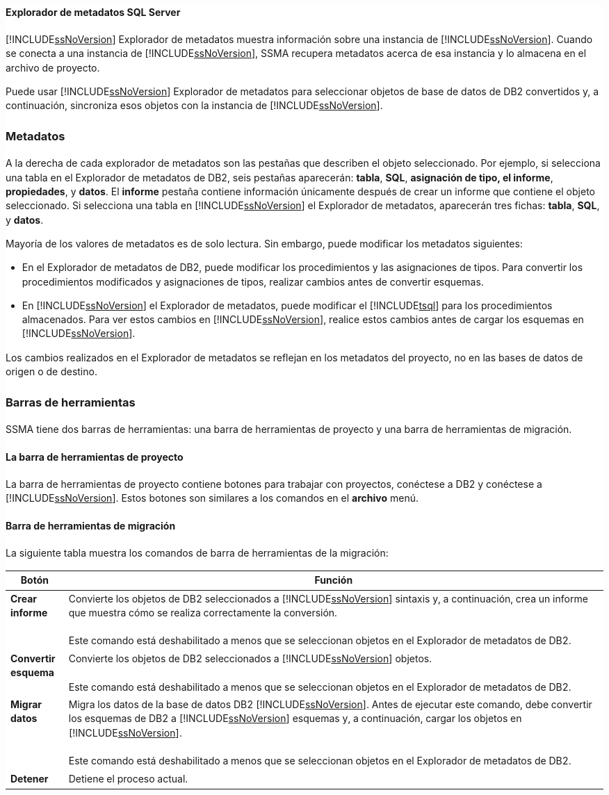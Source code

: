 #### <a name="sql-server-metadata-explorer"></a>Explorador de metadatos SQL Server  
[!INCLUDE[ssNoVersion](../../includes/ssnoversion_md.md)] Explorador de metadatos muestra información sobre una instancia de [!INCLUDE[ssNoVersion](../../includes/ssnoversion_md.md)]. Cuando se conecta a una instancia de [!INCLUDE[ssNoVersion](../../includes/ssnoversion_md.md)], SSMA recupera metadatos acerca de esa instancia y lo almacena en el archivo de proyecto.  
  
Puede usar [!INCLUDE[ssNoVersion](../../includes/ssnoversion_md.md)] Explorador de metadatos para seleccionar objetos de base de datos de DB2 convertidos y, a continuación, sincroniza esos objetos con la instancia de [!INCLUDE[ssNoVersion](../../includes/ssnoversion_md.md)].  
  
### <a name="metadata"></a>Metadatos  
A la derecha de cada explorador de metadatos son las pestañas que describen el objeto seleccionado. Por ejemplo, si selecciona una tabla en el Explorador de metadatos de DB2, seis pestañas aparecerán: **tabla**, **SQL**, **asignación de tipo, el informe**, **propiedades**, y **datos**. El **informe** pestaña contiene información únicamente después de crear un informe que contiene el objeto seleccionado. Si selecciona una tabla en [!INCLUDE[ssNoVersion](../../includes/ssnoversion_md.md)] el Explorador de metadatos, aparecerán tres fichas: **tabla**, **SQL**, y **datos**.  
  
Mayoría de los valores de metadatos es de solo lectura. Sin embargo, puede modificar los metadatos siguientes:  
  
-   En el Explorador de metadatos de DB2, puede modificar los procedimientos y las asignaciones de tipos. Para convertir los procedimientos modificados y asignaciones de tipos, realizar cambios antes de convertir esquemas.  
  
-   En [!INCLUDE[ssNoVersion](../../includes/ssnoversion_md.md)] el Explorador de metadatos, puede modificar el [!INCLUDE[tsql](../../includes/tsql_md.md)] para los procedimientos almacenados. Para ver estos cambios en [!INCLUDE[ssNoVersion](../../includes/ssnoversion_md.md)], realice estos cambios antes de cargar los esquemas en [!INCLUDE[ssNoVersion](../../includes/ssnoversion_md.md)].  
  
Los cambios realizados en el Explorador de metadatos se reflejan en los metadatos del proyecto, no en las bases de datos de origen o de destino.  
  
### <a name="toolbars"></a>Barras de herramientas  
SSMA tiene dos barras de herramientas: una barra de herramientas de proyecto y una barra de herramientas de migración.  
  
#### <a name="the-project-toolbar"></a>La barra de herramientas de proyecto  
La barra de herramientas de proyecto contiene botones para trabajar con proyectos, conéctese a DB2 y conéctese a [!INCLUDE[ssNoVersion](../../includes/ssnoversion_md.md)]. Estos botones son similares a los comandos en el **archivo** menú.  
  
#### <a name="migration-toolbar"></a>Barra de herramientas de migración  
La siguiente tabla muestra los comandos de barra de herramientas de la migración:  
  
|Botón|Función|  
|------|--------|  
|**Crear informe**|Convierte los objetos de DB2 seleccionados a [!INCLUDE[ssNoVersion](../../includes/ssnoversion_md.md)] sintaxis y, a continuación, crea un informe que muestra cómo se realiza correctamente la conversión.<br /><br />Este comando está deshabilitado a menos que se seleccionan objetos en el Explorador de metadatos de DB2.|  
|**Convertir esquema**|Convierte los objetos de DB2 seleccionados a [!INCLUDE[ssNoVersion](../../includes/ssnoversion_md.md)] objetos.<br /><br />Este comando está deshabilitado a menos que se seleccionan objetos en el Explorador de metadatos de DB2.|  
|**Migrar datos**|Migra los datos de la base de datos DB2 [!INCLUDE[ssNoVersion](../../includes/ssnoversion_md.md)]. Antes de ejecutar este comando, debe convertir los esquemas de DB2 a [!INCLUDE[ssNoVersion](../../includes/ssnoversion_md.md)] esquemas y, a continuación, cargar los objetos en [!INCLUDE[ssNoVersion](../../includes/ssnoversion_md.md)].<br /><br />Este comando está deshabilitado a menos que se seleccionan objetos en el Explorador de metadatos de DB2.|  
|**Detener**|Detiene el proceso actual.|  
  